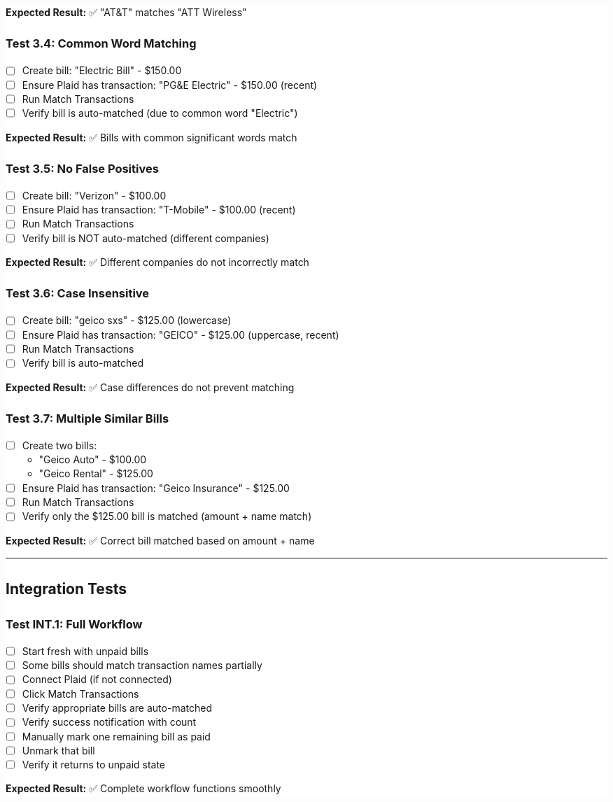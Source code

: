 **Expected Result:** ✅ "AT&T" matches "ATT Wireless"

### Test 3.4: Common Word Matching
- [ ] Create bill: "Electric Bill" - $150.00
- [ ] Ensure Plaid has transaction: "PG&E Electric" - $150.00 (recent)
- [ ] Run Match Transactions
- [ ] Verify bill is auto-matched (due to common word "Electric")

**Expected Result:** ✅ Bills with common significant words match

### Test 3.5: No False Positives
- [ ] Create bill: "Verizon" - $100.00
- [ ] Ensure Plaid has transaction: "T-Mobile" - $100.00 (recent)
- [ ] Run Match Transactions
- [ ] Verify bill is NOT auto-matched (different companies)

**Expected Result:** ✅ Different companies do not incorrectly match

### Test 3.6: Case Insensitive
- [ ] Create bill: "geico sxs" - $125.00 (lowercase)
- [ ] Ensure Plaid has transaction: "GEICO" - $125.00 (uppercase, recent)
- [ ] Run Match Transactions
- [ ] Verify bill is auto-matched

**Expected Result:** ✅ Case differences do not prevent matching

### Test 3.7: Multiple Similar Bills
- [ ] Create two bills:
  - "Geico Auto" - $100.00
  - "Geico Rental" - $125.00
- [ ] Ensure Plaid has transaction: "Geico Insurance" - $125.00
- [ ] Run Match Transactions
- [ ] Verify only the $125.00 bill is matched (amount + name match)

**Expected Result:** ✅ Correct bill matched based on amount + name

---

## Integration Tests

### Test INT.1: Full Workflow
- [ ] Start fresh with unpaid bills
- [ ] Some bills should match transaction names partially
- [ ] Connect Plaid (if not connected)
- [ ] Click Match Transactions
- [ ] Verify appropriate bills are auto-matched
- [ ] Verify success notification with count
- [ ] Manually mark one remaining bill as paid
- [ ] Unmark that bill
- [ ] Verify it returns to unpaid state

**Expected Result:** ✅ Complete workflow functions smoothly
